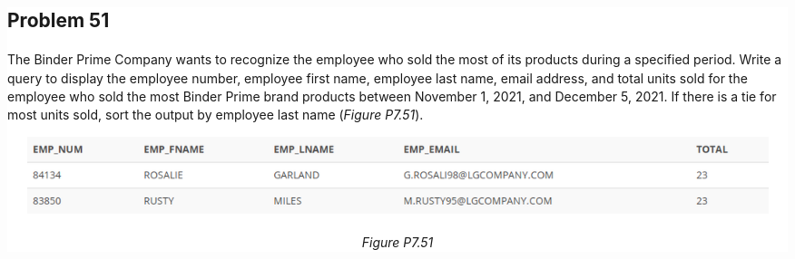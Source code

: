 ## Problem 51
The Binder Prime Company wants to recognize the employee who sold the most of its products during a specified period. Write a query to display the employee number, employee first name, employee last name, email address, and total units sold for the employee who sold the most Binder Prime brand products between November 1, 2021, and December 5, 2021. If there is a tie for most units sold, sort the output by employee last name (*Figure P7.51*).

<p align='center'>
<img src='../assets/tIxMffSpQk2gxIe8vgUW.png' width='95%' alt='Figure 7.51' />
</p>
<p style="font-style: italic" align="center">Figure P7.51</p>